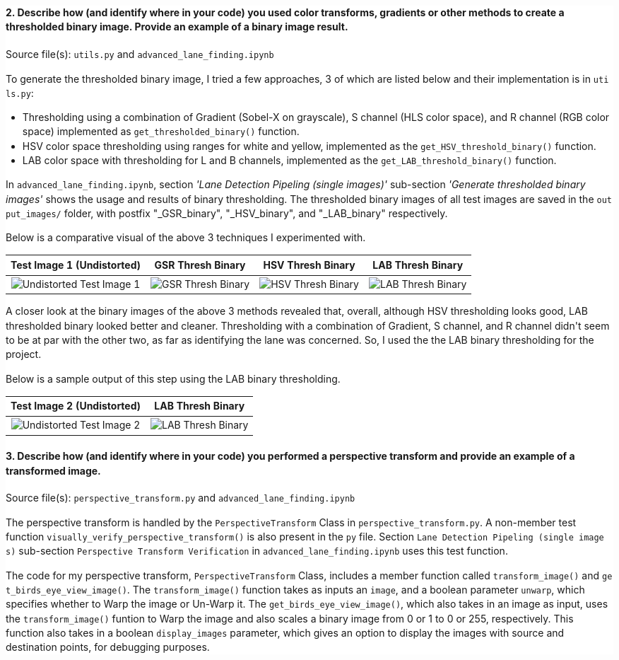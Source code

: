 #### 2. Describe how (and identify where in your code) you used color transforms, gradients or other methods to create a thresholded binary image.  Provide an example of a binary image result.

Source file(s): `utils.py` and `advanced_lane_finding.ipynb`

To generate the thresholded binary image, I tried a few approaches, 3 of which are listed below and their implementation is in `utils.py`:
* Thresholding using a combination of Gradient (Sobel-X on grayscale), S channel (HLS color space), and R channel (RGB color space) implemented as `get_thresholded_binary()` function.
* HSV color space thresholding using ranges for white and yellow, implemented as the `get_HSV_threshold_binary()` function.
* LAB color space with thresholding for L and B channels, implemented as the `get_LAB_threshold_binary()` function.

In `advanced_lane_finding.ipynb`, section *'Lane Detection Pipeling (single images)'* sub-section *'Generate thresholded binary images'* shows the usage and results of binary thresholding. The thresholded binary images of all test images are saved in the `output_images/` folder, with postfix "\_GSR_binary", "\_HSV_binary", and "\_LAB_binary" respectively.

Below is a comparative visual of the above 3 techniques I experimented with.

Test Image 1 (Undistorted) |GSR Thresh Binary |HSV Thresh Binary |LAB Thresh Binary
:-------------------------:|:----------------:|:----------------:|:----------------:
![][image4]                |![][image5]       |![][image6]       |![][image7]

A closer look at the binary images of the above 3 methods revealed that, overall, although HSV thresholding looks good, LAB thresholded binary looked better and cleaner. Thresholding with a combination of Gradient, S channel, and R channel didn't seem to be at par with the other two, as far as identifying the lane was concerned. So, I used the the LAB binary thresholding for the project.

Below is a sample output of this step using the LAB binary thresholding.

Test Image 2 (Undistorted) |LAB Thresh Binary
:-------------------------:|:-------------------------:
![][image8]                |![][image9]

#### 3. Describe how (and identify where in your code) you performed a perspective transform and provide an example of a transformed image.

Source file(s): `perspective_transform.py` and `advanced_lane_finding.ipynb`

The perspective transform is handled by the `PerspectiveTransform` Class in `perspective_transform.py`. A non-member test function `visually_verify_perspective_transform()` is also present in the `py` file. Section `Lane Detection Pipeling (single images)` sub-section `Perspective Transform Verification` in `advanced_lane_finding.ipynb` uses this test function.

The code for my perspective transform, `PerspectiveTransform` Class, includes a member function called `transform_image()` and `get_birds_eye_view_image()`.  The `transform_image()` function takes as inputs an `image`, and a boolean parameter `unwarp`, which specifies whether to Warp the image or Un-Warp it. The `get_birds_eye_view_image()`, which also takes in an image as input, uses the `transform_image()` funtion to Warp the image and also scales a binary image from 0 or 1 to 0 or 255, respectively. This function also takes in a boolean `display_images` parameter, which gives an option to display the images with source and destination points, for debugging purposes.


[//]: # (Image References)
[image0]: ./output_images/chessboard_corners/calibration2_corners.jpg "Corners Image"
[image1]: ./camera_cal/calibration1.jpg "Original Distorted Image"
[image2]: ./output_images/calibration1_undist.jpg "Undistorted Image"
[image3]: ./test_images/test1.jpg "Test Image"
[image4]: ./output_images/test1_undist.jpg "Undistorted Test Image 1"
[image5]: ./output_images/test1_GSR_binary.jpg "GSR Thresh Binary"
[image6]: ./output_images/test1_HSV_binary.jpg "HSV Thresh Binary"
[image7]: ./output_images/test1_LAB_binary.jpg "LAB Thresh Binary"
[image8]: ./output_images/test2_undist.jpg "Undistorted Test Image 2"
[image9]: ./output_images/test2_LAB_binary.jpg "LAB Thresh Binary"
[image10]: ./output_images/straight_lines1_src_poly.jpg "Source Poly"
[image11]: ./output_images/straight_lines1_dst_lines.jpg "Destination lines"
[image12]: ./output_images/binary_polynomial_img.png "Binary Polynomial Image"
[image13]: ./output_images/straight_lines1_lanefill.jpg "Straight Line Image 1 Lanefill"
[video1]: ./output_images/project_video_lanefill.mp4 "Video"
